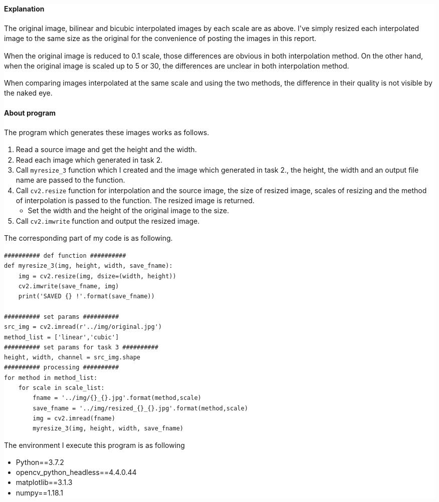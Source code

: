 #### Explanation

The original image, bilinear and bicubic interpolated images by each scale are as above. I've simply resized each interpolated image to the same size as the original for the convenience of posting the images in this report.

When the original image is reduced to 0.1 scale, those differences are obvious in both interpolation method. On the other hand, when the original image is scaled up to 5 or 30, the differences are unclear in both interpolation method.

When comparing images interpolated at the same scale and using the two methods, the difference in their quality is not visible by the naked eye.

#### About program

The program which generates these images works as follows.
1. Read a source image and get the height and the width.
2. Read each image which generated in task 2.
3. Call `myresize_3` function which I created and the image which generated in task 2., the height, the width and an output file name are passed to the function.
4. Call `cv2.resize` function for interpolation and the source image, the size of resized image, scales of resizing and the method of interpolation is passed to the function. The resized image is returned.
    + Set the width and the height of the original image to the size.    
5. Call `cv2.imwrite` function and output the resized image.


The corresponding part of my code is as following.

```
########## def function ##########
def myresize_3(img, height, width, save_fname):
    img = cv2.resize(img, dsize=(width, height))
    cv2.imwrite(save_fname, img)
    print('SAVED {} !'.format(save_fname))

########## set params ##########
src_img = cv2.imread(r'../img/original.jpg')
method_list = ['linear','cubic']
########## set params for task 3 ##########
height, width, channel = src_img.shape
########## processing ##########
for method in method_list:
    for scale in scale_list:
        fname = '../img/{}_{}.jpg'.format(method,scale)
        save_fname = '../img/resized_{}_{}.jpg'.format(method,scale)
        img = cv2.imread(fname)
        myresize_3(img, height, width, save_fname)
```

The environment I execute this program is as following
+ Python==3.7.2
+ opencv_python_headless==4.4.0.44
+ matplotlib==3.1.3
+ numpy==1.18.1
